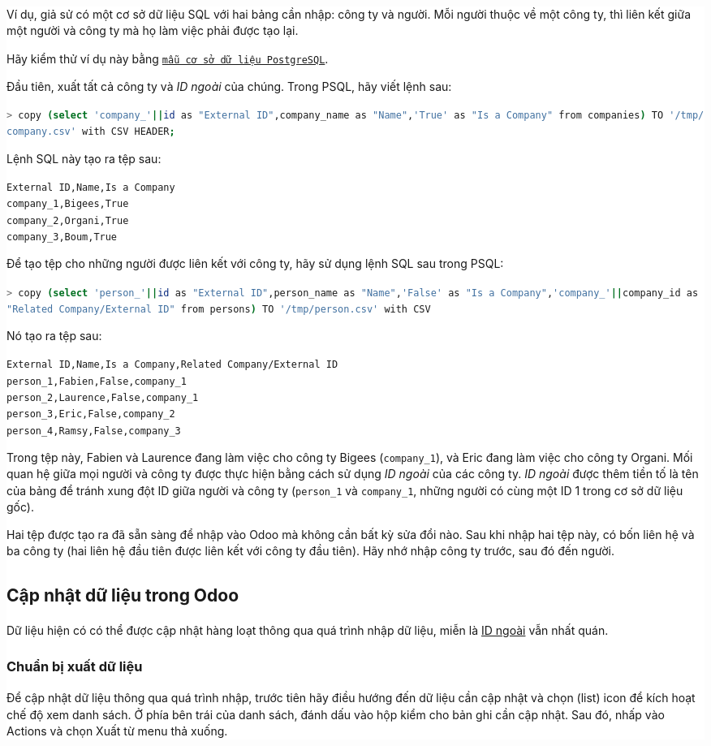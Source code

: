 Ví dụ, giả sử có một cơ sở dữ liệu SQL với hai bảng cần nhập: công ty và người. Mỗi người thuộc về một công ty, thì liên kết giữa một người và công ty mà họ làm việc phải được tạo lại.

Hãy kiểm thử ví dụ này bằng [`mẫu cơ sở dữ liệu PostgreSQL`](export_import_data/database_import_test.sql).

Đầu tiên, xuất tất cả công ty và *ID ngoài* của chúng. Trong PSQL, hãy viết lệnh sau:

```sh
> copy (select 'company_'||id as "External ID",company_name as "Name",'True' as "Is a Company" from companies) TO '/tmp/company.csv' with CSV HEADER;
```

Lệnh SQL này tạo ra tệp  sau:

```text
External ID,Name,Is a Company
company_1,Bigees,True
company_2,Organi,True
company_3,Boum,True
```

Để tạo tệp  cho những người được liên kết với công ty, hãy sử dụng lệnh SQL sau trong PSQL:

```sh
> copy (select 'person_'||id as "External ID",person_name as "Name",'False' as "Is a Company",'company_'||company_id as "Related Company/External ID" from persons) TO '/tmp/person.csv' with CSV
```

Nó tạo ra tệp  sau:

```text
External ID,Name,Is a Company,Related Company/External ID
person_1,Fabien,False,company_1
person_2,Laurence,False,company_1
person_3,Eric,False,company_2
person_4,Ramsy,False,company_3
```

Trong tệp này, Fabien và Laurence đang làm việc cho công ty Bigees (`company_1`), và Eric đang làm việc cho công ty Organi. Mối quan hệ giữa mọi người và công ty được thực hiện bằng cách sử dụng *ID ngoài* của các công ty. *ID ngoài* được thêm tiền tố là tên của bảng để tránh xung đột ID giữa người và công ty (`person_1` và `company_1`, những người có cùng một ID 1 trong cơ sở dữ liệu gốc).

Hai tệp được tạo ra đã sẵn sàng để nhập vào Odoo mà không cần bất kỳ sửa đổi nào. Sau khi nhập hai tệp  này, có bốn liên hệ và ba công ty (hai liên hệ đầu tiên được liên kết với công ty đầu tiên). Hãy nhớ nhập công ty trước, sau đó đến người.

<a id="essentials-update-data"></a>

## Cập nhật dữ liệu trong Odoo

Dữ liệu hiện có có thể được cập nhật hàng loạt thông qua quá trình nhập dữ liệu, miễn là [ID ngoài](#essentials-external-id) vẫn nhất quán.

### Chuẩn bị xuất dữ liệu

Để cập nhật dữ liệu thông qua quá trình nhập, trước tiên hãy điều hướng đến dữ liệu cần cập nhật và chọn <i class="oi oi-view-list"></i> (list) icon để kích hoạt chế độ xem danh sách. Ở phía bên trái của danh sách, đánh dấu vào hộp kiểm cho bản ghi cần cập nhật. Sau đó, nhấp vào <i class="fa fa-cog"></i> Actions và chọn <i class="fa fa-upload"></i> Xuất từ menu thả xuống.
